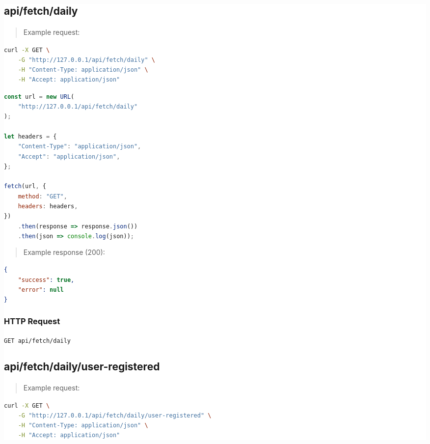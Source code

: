 



## api/fetch/daily
> Example request:

```bash
curl -X GET \
    -G "http://127.0.0.1/api/fetch/daily" \
    -H "Content-Type: application/json" \
    -H "Accept: application/json"
```

```javascript
const url = new URL(
    "http://127.0.0.1/api/fetch/daily"
);

let headers = {
    "Content-Type": "application/json",
    "Accept": "application/json",
};

fetch(url, {
    method: "GET",
    headers: headers,
})
    .then(response => response.json())
    .then(json => console.log(json));
```


> Example response (200):

```json
{
    "success": true,
    "error": null
}
```

### HTTP Request
`GET api/fetch/daily`





## api/fetch/daily/user-registered
> Example request:

```bash
curl -X GET \
    -G "http://127.0.0.1/api/fetch/daily/user-registered" \
    -H "Content-Type: application/json" \
    -H "Accept: application/json"
```

